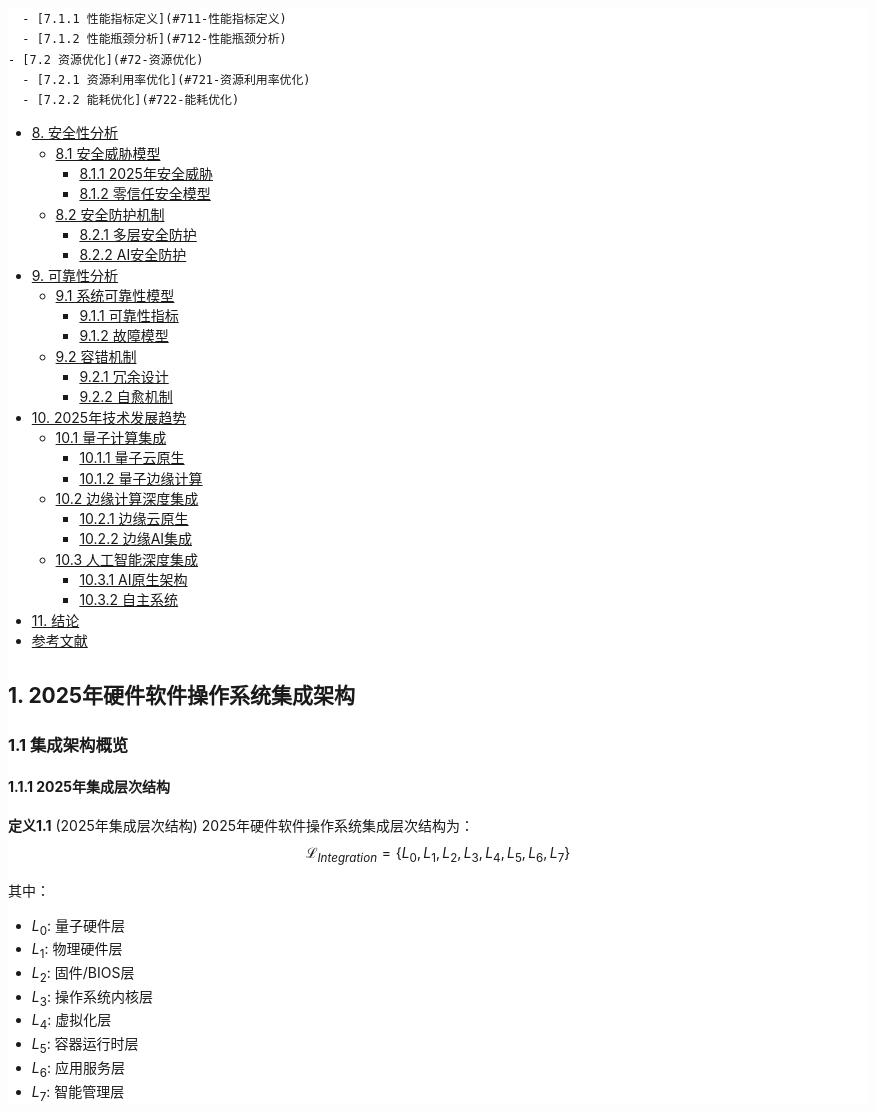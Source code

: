       - [7.1.1 性能指标定义](#711-性能指标定义)
      - [7.1.2 性能瓶颈分析](#712-性能瓶颈分析)
    - [7.2 资源优化](#72-资源优化)
      - [7.2.1 资源利用率优化](#721-资源利用率优化)
      - [7.2.2 能耗优化](#722-能耗优化)
  - [8. 安全性分析](#8-安全性分析)
    - [8.1 安全威胁模型](#81-安全威胁模型)
      - [8.1.1 2025年安全威胁](#811-2025年安全威胁)
      - [8.1.2 零信任安全模型](#812-零信任安全模型)
    - [8.2 安全防护机制](#82-安全防护机制)
      - [8.2.1 多层安全防护](#821-多层安全防护)
      - [8.2.2 AI安全防护](#822-ai安全防护)
  - [9. 可靠性分析](#9-可靠性分析)
    - [9.1 系统可靠性模型](#91-系统可靠性模型)
      - [9.1.1 可靠性指标](#911-可靠性指标)
      - [9.1.2 故障模型](#912-故障模型)
    - [9.2 容错机制](#92-容错机制)
      - [9.2.1 冗余设计](#921-冗余设计)
      - [9.2.2 自愈机制](#922-自愈机制)
  - [10. 2025年技术发展趋势](#10-2025年技术发展趋势)
    - [10.1 量子计算集成](#101-量子计算集成)
      - [10.1.1 量子云原生](#1011-量子云原生)
      - [10.1.2 量子边缘计算](#1012-量子边缘计算)
    - [10.2 边缘计算深度集成](#102-边缘计算深度集成)
      - [10.2.1 边缘云原生](#1021-边缘云原生)
      - [10.2.2 边缘AI集成](#1022-边缘ai集成)
    - [10.3 人工智能深度集成](#103-人工智能深度集成)
      - [10.3.1 AI原生架构](#1031-ai原生架构)
      - [10.3.2 自主系统](#1032-自主系统)
  - [11. 结论](#11-结论)
  - [参考文献](#参考文献)

## 1. 2025年硬件软件操作系统集成架构

### 1.1 集成架构概览

#### 1.1.1 2025年集成层次结构

**定义1.1** (2025年集成层次结构)
2025年硬件软件操作系统集成层次结构为：
$$\mathcal{L}_{Integration} = \{L_0, L_1, L_2, L_3, L_4, L_5, L_6, L_7\}$$

其中：

- $L_0$: 量子硬件层
- $L_1$: 物理硬件层
- $L_2$: 固件/BIOS层
- $L_3$: 操作系统内核层
- $L_4$: 虚拟化层
- $L_5$: 容器运行时层
- $L_6$: 应用服务层
- $L_7$: 智能管理层
